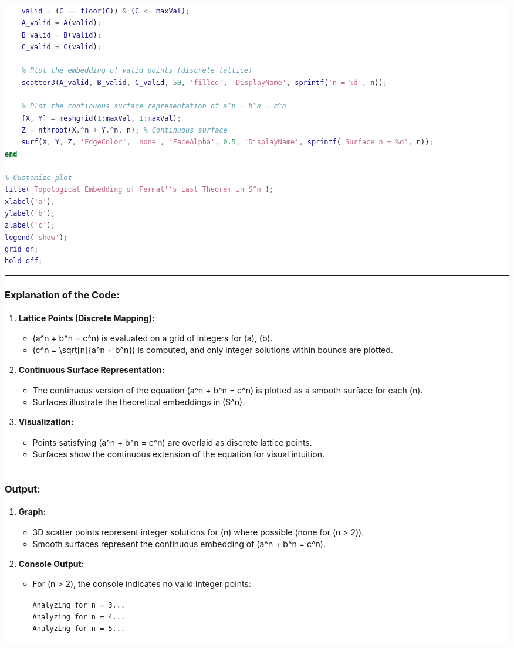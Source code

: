 ```matlab
    valid = (C == floor(C)) & (C <= maxVal);
    A_valid = A(valid);
    B_valid = B(valid);
    C_valid = C(valid);

    % Plot the embedding of valid points (discrete lattice)
    scatter3(A_valid, B_valid, C_valid, 50, 'filled', 'DisplayName', sprintf('n = %d', n));
    
    % Plot the continuous surface representation of a^n + b^n = c^n
    [X, Y] = meshgrid(1:maxVal, 1:maxVal);
    Z = nthroot(X.^n + Y.^n, n); % Continuous surface
    surf(X, Y, Z, 'EdgeColor', 'none', 'FaceAlpha', 0.5, 'DisplayName', sprintf('Surface n = %d', n));
end

% Customize plot
title('Topological Embedding of Fermat''s Last Theorem in S^n');
xlabel('a');
ylabel('b');
zlabel('c');
legend('show');
grid on;
hold off;
```

---

### Explanation of the Code:
1. **Lattice Points (Discrete Mapping):**
   - \(a^n + b^n = c^n\) is evaluated on a grid of integers for \(a\), \(b\).
   - \(c^n = \sqrt[n]{a^n + b^n}\) is computed, and only integer solutions within bounds are plotted.

2. **Continuous Surface Representation:**
   - The continuous version of the equation \(a^n + b^n = c^n\) is plotted as a smooth surface for each \(n\).
   - Surfaces illustrate the theoretical embeddings in \(S^n\).

3. **Visualization:**
   - Points satisfying \(a^n + b^n = c^n\) are overlaid as discrete lattice points.
   - Surfaces show the continuous extension of the equation for visual intuition.

---

### Output:
1. **Graph:**
   - 3D scatter points represent integer solutions for \(n\) where possible (none for \(n > 2\)).
   - Smooth surfaces represent the continuous embedding of \(a^n + b^n = c^n\).

2. **Console Output:**
   - For \(n > 2\), the console indicates no valid integer points:
     ```
     Analyzing for n = 3...
     Analyzing for n = 4...
     Analyzing for n = 5...
     ```

---
